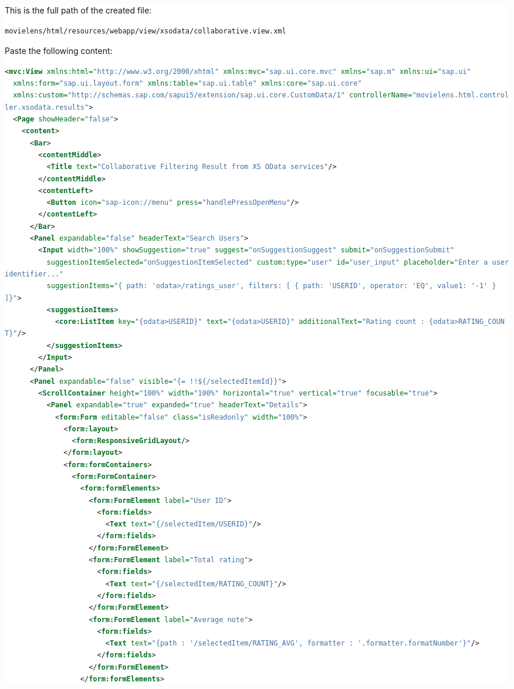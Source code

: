 This is the full path of the created file:

```
movielens/html/resources/webapp/view/xsodata/collaborative.view.xml
```

Paste the following content:

```xml
<mvc:View xmlns:html="http://www.w3.org/2000/xhtml" xmlns:mvc="sap.ui.core.mvc" xmlns="sap.m" xmlns:ui="sap.ui"
  xmlns:form="sap.ui.layout.form" xmlns:table="sap.ui.table" xmlns:core="sap.ui.core"
  xmlns:custom="http://schemas.sap.com/sapui5/extension/sap.ui.core.CustomData/1" controllerName="movielens.html.controller.xsodata.results">
  <Page showHeader="false">
    <content>
      <Bar>
        <contentMiddle>
          <Title text="Collaborative Filtering Result from XS OData services"/>
        </contentMiddle>
        <contentLeft>
          <Button icon="sap-icon://menu" press="handlePressOpenMenu"/>
        </contentLeft>
      </Bar>
      <Panel expandable="false" headerText="Search Users">
        <Input width="100%" showSuggestion="true" suggest="onSuggestionSuggest" submit="onSuggestionSubmit"
          suggestionItemSelected="onSuggestionItemSelected" custom:type="user" id="user_input" placeholder="Enter a user identifier..."
          suggestionItems="{ path: 'odata>/ratings_user', filters: [ { path: 'USERID', operator: 'EQ', value1: '-1' } ]}">
          <suggestionItems>
            <core:ListItem key="{odata>USERID}" text="{odata>USERID}" additionalText="Rating count : {odata>RATING_COUNT}"/>
          </suggestionItems>
        </Input>
      </Panel>
      <Panel expandable="false" visible="{= !!${/selectedItemId}}">
        <ScrollContainer height="100%" width="100%" horizontal="true" vertical="true" focusable="true">
          <Panel expandable="true" expanded="true" headerText="Details">
            <form:Form editable="false" class="isReadonly" width="100%">
              <form:layout>
                <form:ResponsiveGridLayout/>
              </form:layout>
              <form:formContainers>
                <form:FormContainer>
                  <form:formElements>
                    <form:FormElement label="User ID">
                      <form:fields>
                        <Text text="{/selectedItem/USERID}"/>
                      </form:fields>
                    </form:FormElement>
                    <form:FormElement label="Total rating">
                      <form:fields>
                        <Text text="{/selectedItem/RATING_COUNT}"/>
                      </form:fields>
                    </form:FormElement>
                    <form:FormElement label="Average note">
                      <form:fields>
                        <Text text="{path : '/selectedItem/RATING_AVG', formatter : '.formatter.formatNumber'}"/>
                      </form:fields>
                    </form:FormElement>
                  </form:formElements>
```